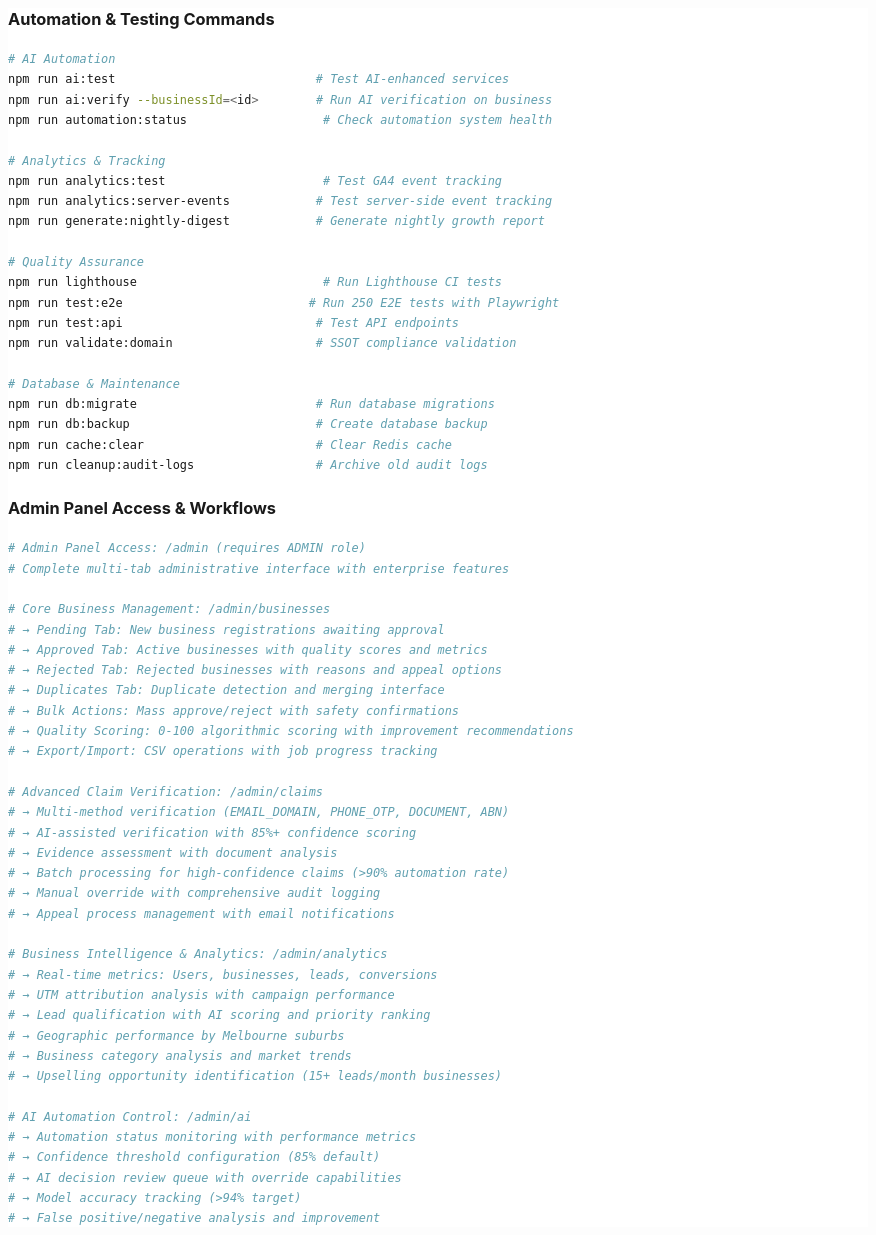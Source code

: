 ```bash
```

### Automation & Testing Commands
```bash
# AI Automation
npm run ai:test                            # Test AI-enhanced services
npm run ai:verify --businessId=<id>        # Run AI verification on business
npm run automation:status                   # Check automation system health

# Analytics & Tracking
npm run analytics:test                      # Test GA4 event tracking
npm run analytics:server-events            # Test server-side event tracking
npm run generate:nightly-digest            # Generate nightly growth report

# Quality Assurance
npm run lighthouse                          # Run Lighthouse CI tests
npm run test:e2e                          # Run 250 E2E tests with Playwright
npm run test:api                           # Test API endpoints
npm run validate:domain                    # SSOT compliance validation

# Database & Maintenance
npm run db:migrate                         # Run database migrations
npm run db:backup                          # Create database backup
npm run cache:clear                        # Clear Redis cache
npm run cleanup:audit-logs                 # Archive old audit logs
```

### Admin Panel Access & Workflows
```bash
# Admin Panel Access: /admin (requires ADMIN role)
# Complete multi-tab administrative interface with enterprise features

# Core Business Management: /admin/businesses
# → Pending Tab: New business registrations awaiting approval
# → Approved Tab: Active businesses with quality scores and metrics
# → Rejected Tab: Rejected businesses with reasons and appeal options  
# → Duplicates Tab: Duplicate detection and merging interface
# → Bulk Actions: Mass approve/reject with safety confirmations
# → Quality Scoring: 0-100 algorithmic scoring with improvement recommendations
# → Export/Import: CSV operations with job progress tracking

# Advanced Claim Verification: /admin/claims
# → Multi-method verification (EMAIL_DOMAIN, PHONE_OTP, DOCUMENT, ABN)
# → AI-assisted verification with 85%+ confidence scoring
# → Evidence assessment with document analysis
# → Batch processing for high-confidence claims (>90% automation rate)
# → Manual override with comprehensive audit logging
# → Appeal process management with email notifications

# Business Intelligence & Analytics: /admin/analytics
# → Real-time metrics: Users, businesses, leads, conversions
# → UTM attribution analysis with campaign performance
# → Lead qualification with AI scoring and priority ranking
# → Geographic performance by Melbourne suburbs
# → Business category analysis and market trends
# → Upselling opportunity identification (15+ leads/month businesses)

# AI Automation Control: /admin/ai
# → Automation status monitoring with performance metrics
# → Confidence threshold configuration (85% default)
# → AI decision review queue with override capabilities
# → Model accuracy tracking (>94% target)
# → False positive/negative analysis and improvement
```